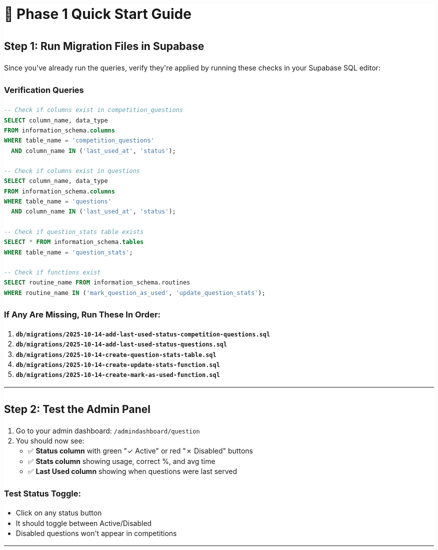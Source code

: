 # 🚀 Phase 1 Quick Start Guide

## Step 1: Run Migration Files in Supabase

Since you've already run the queries, verify they're applied by running these checks in your Supabase SQL editor:

### Verification Queries

```sql
-- Check if columns exist in competition_questions
SELECT column_name, data_type 
FROM information_schema.columns 
WHERE table_name = 'competition_questions' 
  AND column_name IN ('last_used_at', 'status');

-- Check if columns exist in questions
SELECT column_name, data_type 
FROM information_schema.columns 
WHERE table_name = 'questions' 
  AND column_name IN ('last_used_at', 'status');

-- Check if question_stats table exists
SELECT * FROM information_schema.tables 
WHERE table_name = 'question_stats';

-- Check if functions exist
SELECT routine_name FROM information_schema.routines 
WHERE routine_name IN ('mark_question_as_used', 'update_question_stats');
```

### If Any Are Missing, Run These In Order:

1. **`db/migrations/2025-10-14-add-last-used-status-competition-questions.sql`**
2. **`db/migrations/2025-10-14-add-last-used-status-questions.sql`**
3. **`db/migrations/2025-10-14-create-question-stats-table.sql`**
4. **`db/migrations/2025-10-14-create-update-stats-function.sql`**
5. **`db/migrations/2025-10-14-create-mark-as-used-function.sql`**

---

## Step 2: Test the Admin Panel

1. Go to your admin dashboard: `/admindashboard/question`
2. You should now see:
   - ✅ **Status column** with green "✓ Active" or red "✗ Disabled" buttons
   - ✅ **Stats column** showing usage, correct %, and avg time
   - ✅ **Last Used column** showing when questions were last served

### Test Status Toggle:
- Click on any status button
- It should toggle between Active/Disabled
- Disabled questions won't appear in competitions

---